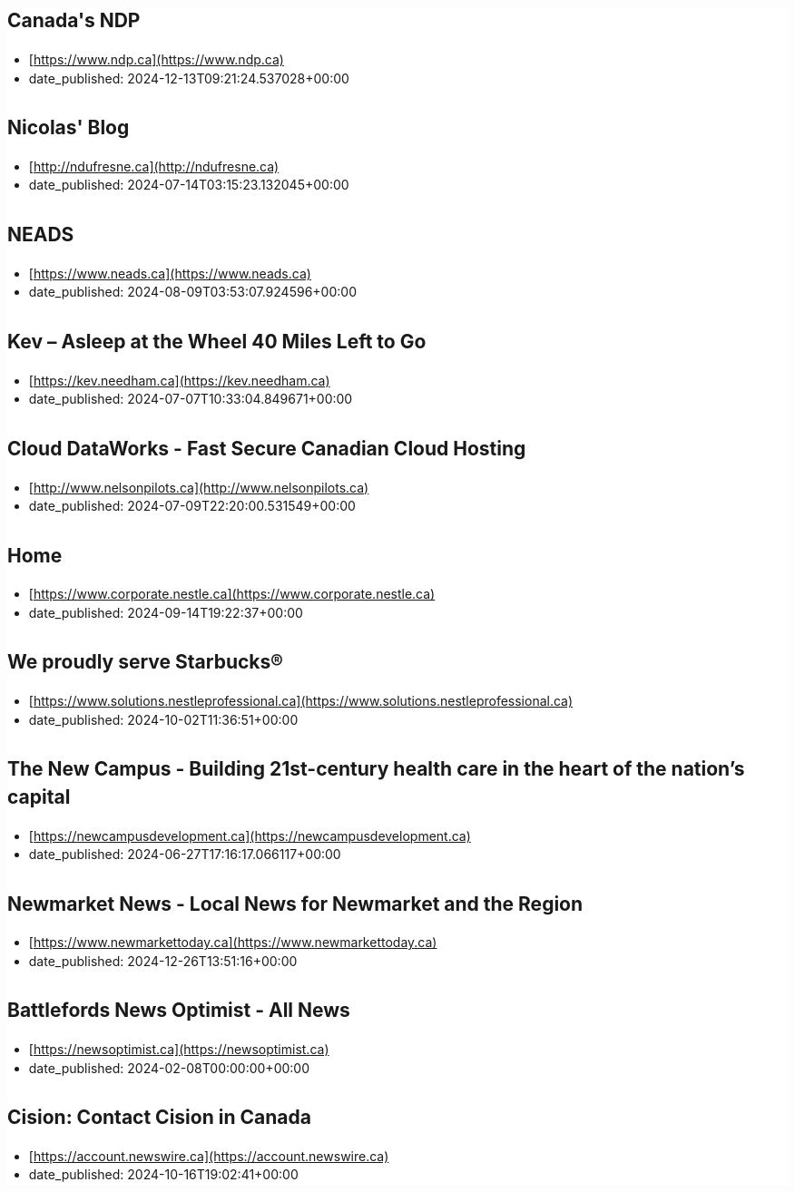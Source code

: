  ## Canada's NDP
 - [https://www.ndp.ca](https://www.ndp.ca)
 - date_published: 2024-12-13T09:21:24.537028+00:00

 ## Nicolas' Blog
 - [http://ndufresne.ca](http://ndufresne.ca)
 - date_published: 2024-07-14T03:15:23.132045+00:00

 ## NEADS
 - [https://www.neads.ca](https://www.neads.ca)
 - date_published: 2024-08-09T03:53:07.924596+00:00

 ## Kev – Asleep at the Wheel 40 Miles Left to Go
 - [https://kev.needham.ca](https://kev.needham.ca)
 - date_published: 2024-07-07T10:33:04.849671+00:00

 ## Cloud DataWorks - Fast Secure Canadian Cloud Hosting
 - [http://www.nelsonpilots.ca](http://www.nelsonpilots.ca)
 - date_published: 2024-07-09T22:20:00.531549+00:00

 ## Home
 - [https://www.corporate.nestle.ca](https://www.corporate.nestle.ca)
 - date_published: 2024-09-14T19:22:37+00:00

 ## We proudly serve Starbucks®
 - [https://www.solutions.nestleprofessional.ca](https://www.solutions.nestleprofessional.ca)
 - date_published: 2024-10-02T11:36:51+00:00

 ## The New Campus - Building 21st-century health care in the heart of the nation’s capital
 - [https://newcampusdevelopment.ca](https://newcampusdevelopment.ca)
 - date_published: 2024-06-27T17:16:17.066117+00:00

 ## Newmarket News - Local News for Newmarket and the Region
 - [https://www.newmarkettoday.ca](https://www.newmarkettoday.ca)
 - date_published: 2024-12-26T13:51:16+00:00

 ## Battlefords News Optimist - All News
 - [https://newsoptimist.ca](https://newsoptimist.ca)
 - date_published: 2024-02-08T00:00:00+00:00

 ## Cision: Contact Cision in Canada
 - [https://account.newswire.ca](https://account.newswire.ca)
 - date_published: 2024-10-16T19:02:41+00:00
